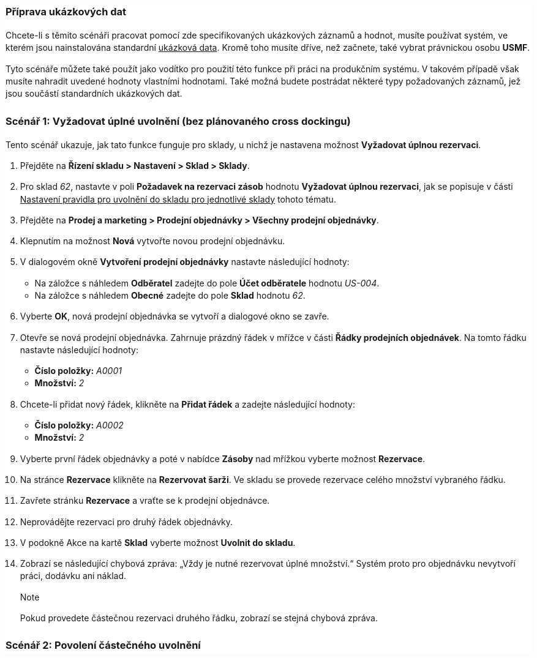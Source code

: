 ### <a name="make-sample-data-available"></a>Příprava ukázkových dat

Chcete-li s těmito scénáři pracovat pomocí zde specifikovaných ukázkových záznamů a hodnot, musíte používat systém, ve kterém jsou nainstalována standardní [ukázková data](../../fin-ops-core/dev-itpro/deployment/deploy-demo-environment.md). Kromě toho musíte dříve, než začnete, také vybrat právnickou osobu **USMF**.

Tyto scénáře můžete také použít jako vodítko pro použití této funkce při práci na produkčním systému. V takovém případě však musíte nahradit uvedené hodnoty vlastními hodnotami. Také možná budete postrádat některé typy požadovaných záznamů, jež jsou součástí standardních ukázkových dat.

### <a name="scenario-1-require-full-release-no-planned-cross-docking"></a><a name="scenario1"></a>Scénář 1: Vyžadovat úplné uvolnění (bez plánovaného cross dockingu)

Tento scénář ukazuje, jak tato funkce funguje pro sklady, u nichž je nastavena možnost **Vyžadovat úplnou rezervaci**.

1. Přejděte na **Řízení skladu \> Nastavení \> Sklad \> Sklady**.
1. Pro sklad _62_, nastavte v poli **Požadavek na rezervaci zásob** hodnotu **Vyžadovat úplnou rezervaci**, jak se popisuje v části [Nastavení pravidla pro uvolnění do skladu pro jednotlivé sklady](#set-option-warehouse) tohoto tématu.
1. Přejděte na **Prodej a marketing \> Prodejní objednávky \> Všechny prodejní objednávky**.
1. Klepnutím na možnost **Nová** vytvořte novou prodejní objednávku.
1. V dialogovém okně **Vytvoření prodejní objednávky** nastavte následující hodnoty:

    - Na záložce s náhledem **Odběratel** zadejte do pole **Účet odběratele** hodnotu _US-004_.
    - Na záložce s náhledem **Obecné** zadejte do pole **Sklad** hodnotu _62_.

1. Vyberte **OK**, nová prodejní objednávka se vytvoří a dialogové okno se zavře.
1. Otevře se nová prodejní objednávka. Zahrnuje prázdný řádek v mřížce v části **Řádky prodejních objednávek**. Na tomto řádku nastavte následující hodnoty:

    - **Číslo položky:** *A0001*
    - **Množství:** *2*

1. Chcete-li přidat nový řádek, klikněte na **Přidat řádek** a zadejte následující hodnoty:

    - **Číslo položky:** *A0002*
    - **Množství:** *2*

1. Vyberte první řádek objednávky a poté v nabídce **Zásoby** nad mřížkou vyberte možnost **Rezervace**.
1. Na stránce **Rezervace** klikněte na **Rezervovat šarži**. Ve skladu se provede rezervace celého množství vybraného řádku.
1. Zavřete stránku **Rezervace** a vraťte se k prodejní objednávce.
1. Neprovádějte rezervaci pro druhý řádek objednávky.
1. V podokně Akce na kartě **Sklad** vyberte možnost **Uvolnit do skladu**.
1. Zobrazí se následující chybová zpráva: „Vždy je nutné rezervovat úplné množství.“ Systém proto pro objednávku nevytvoří práci, dodávku ani náklad.

    > [!NOTE]
    > Pokud provedete částečnou rezervaci druhého řádku, zobrazí se stejná chybová zpráva.

### <a name="scenario-2-allow-partial-release"></a>Scénář 2: Povolení částečného uvolnění
